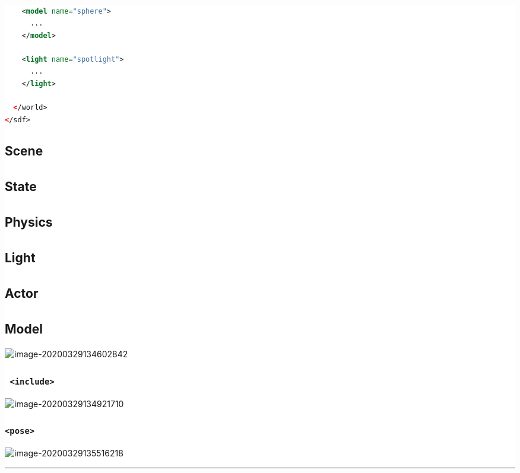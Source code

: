```xml
    <model name="sphere">
      ...
    </model>

    <light name="spotlight">
      ...
    </light>

  </world>
</sdf>
```









## Scene



## State



## Physics



## Light



## Actor



## Model

![image-20200329134602842](../../../upload/image-20200329134602842.png)

### ` <include>`

![image-20200329134921710](../../../upload/image-20200329134921710.png)

### `<pose>`

![image-20200329135516218](../../../upload/image-20200329135516218.png)

---
